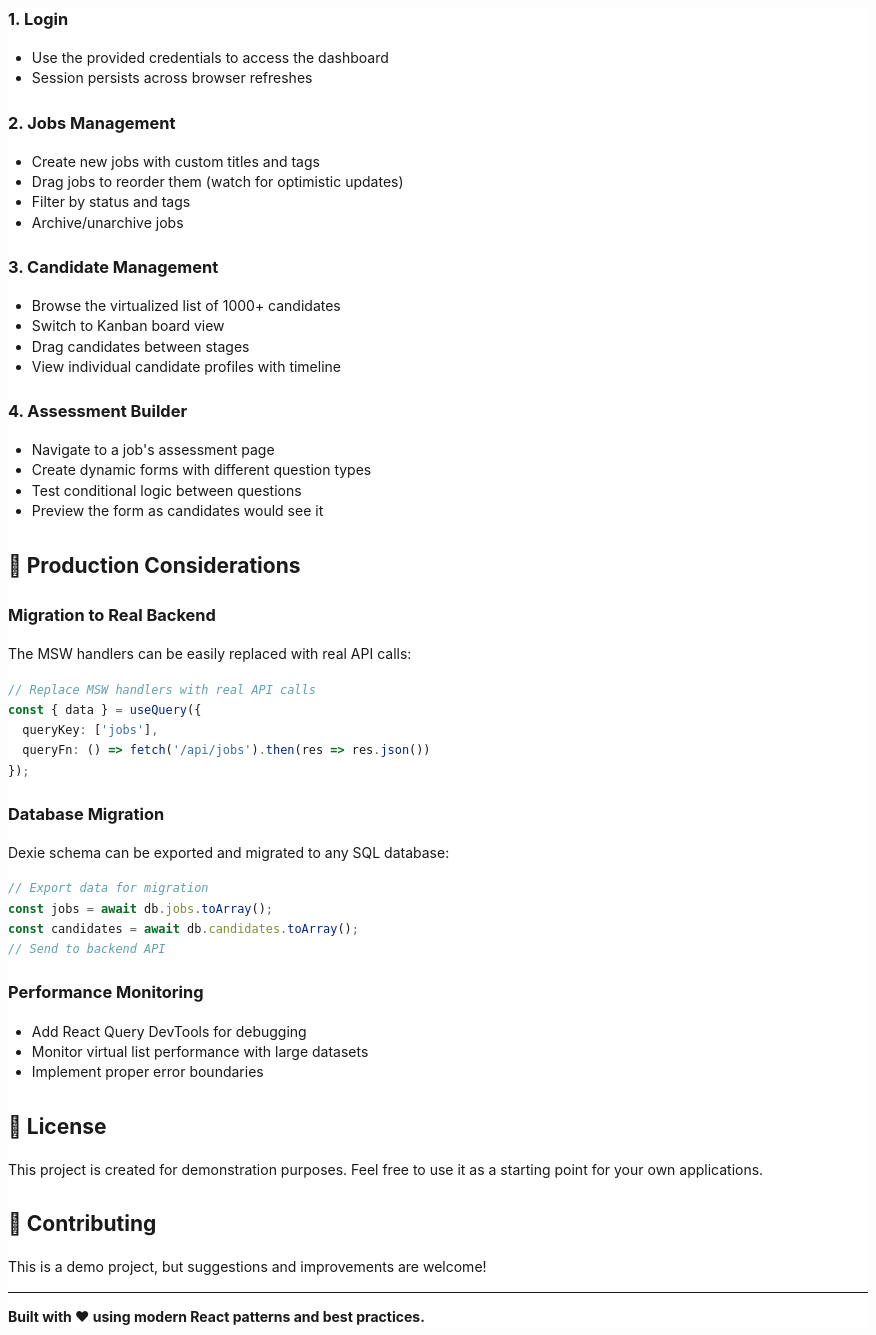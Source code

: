 ### 1. Login
- Use the provided credentials to access the dashboard
- Session persists across browser refreshes

### 2. Jobs Management
- Create new jobs with custom titles and tags
- Drag jobs to reorder them (watch for optimistic updates)
- Filter by status and tags
- Archive/unarchive jobs

### 3. Candidate Management
- Browse the virtualized list of 1000+ candidates
- Switch to Kanban board view
- Drag candidates between stages
- View individual candidate profiles with timeline

### 4. Assessment Builder
- Navigate to a job's assessment page
- Create dynamic forms with different question types
- Test conditional logic between questions
- Preview the form as candidates would see it

## 🚀 Production Considerations

### Migration to Real Backend
The MSW handlers can be easily replaced with real API calls:

```typescript
// Replace MSW handlers with real API calls
const { data } = useQuery({
  queryKey: ['jobs'],
  queryFn: () => fetch('/api/jobs').then(res => res.json())
});
```

### Database Migration
Dexie schema can be exported and migrated to any SQL database:

```typescript
// Export data for migration
const jobs = await db.jobs.toArray();
const candidates = await db.candidates.toArray();
// Send to backend API
```

### Performance Monitoring
- Add React Query DevTools for debugging
- Monitor virtual list performance with large datasets
- Implement proper error boundaries

## 📝 License

This project is created for demonstration purposes. Feel free to use it as a starting point for your own applications.

## 🤝 Contributing

This is a demo project, but suggestions and improvements are welcome!

---

**Built with ❤️ using modern React patterns and best practices.**

